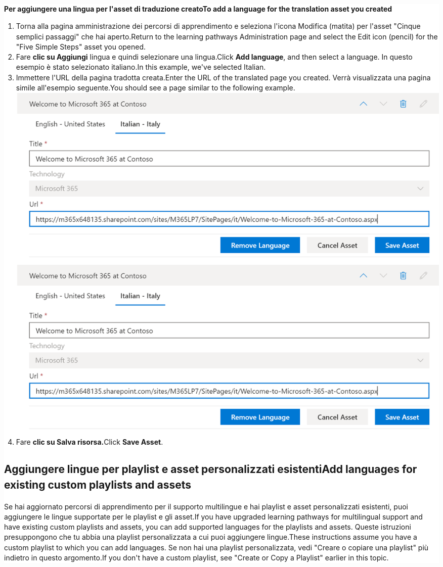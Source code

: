 <span data-ttu-id="6a201-155">**Per aggiungere una lingua per l'asset di traduzione creato**</span><span class="sxs-lookup"><span data-stu-id="6a201-155">**To add a language for the translation asset you created**</span></span> 
1. <span data-ttu-id="6a201-156">Torna alla pagina amministrazione dei percorsi di apprendimento e seleziona l'icona Modifica (matita) per l'asset "Cinque semplici passaggi" che hai aperto.</span><span class="sxs-lookup"><span data-stu-id="6a201-156">Return to the learning pathways Administration page and select the Edit icon (pencil) for the "Five Simple Steps" asset you opened.</span></span> 
2. <span data-ttu-id="6a201-157">Fare **clic su Aggiungi** lingua e quindi selezionare una lingua.</span><span class="sxs-lookup"><span data-stu-id="6a201-157">Click **Add language**, and then select a language.</span></span> <span data-ttu-id="6a201-158">In questo esempio è stato selezionato italiano.</span><span class="sxs-lookup"><span data-stu-id="6a201-158">In this example, we've selected Italian.</span></span> 
3. <span data-ttu-id="6a201-159">Immettere l'URL della pagina tradotta creata.</span><span class="sxs-lookup"><span data-stu-id="6a201-159">Enter the URL of the translated page you created.</span></span> <span data-ttu-id="6a201-160">Verrà visualizzata una pagina simile all'esempio seguente.</span><span class="sxs-lookup"><span data-stu-id="6a201-160">You should see a page similar to the following example.</span></span> 
<span data-ttu-id="6a201-161">![Modulo in cui immettere l'URL per una pagina di lingua specifica](media/custom_ml_pl_translateasseturl.png)</span><span class="sxs-lookup"><span data-stu-id="6a201-161">![Form where you enter the URL for a specific language page](media/custom_ml_pl_translateasseturl.png)</span></span>
4. <span data-ttu-id="6a201-162">Fare **clic su Salva risorsa.**</span><span class="sxs-lookup"><span data-stu-id="6a201-162">Click **Save Asset**.</span></span>

## <a name="add-languages-for-existing-custom-playlists-and-assets"></a><span data-ttu-id="6a201-163">Aggiungere lingue per playlist e asset personalizzati esistenti</span><span class="sxs-lookup"><span data-stu-id="6a201-163">Add languages for existing custom playlists and assets</span></span>
<span data-ttu-id="6a201-164">Se hai aggiornato percorsi di apprendimento per il supporto multilingue e hai playlist e asset personalizzati esistenti, puoi aggiungere le lingue supportate per le playlist e gli asset.</span><span class="sxs-lookup"><span data-stu-id="6a201-164">If you have upgraded learning pathways for multilingual support and have existing custom playlists and assets, you can add supported languages for the playlists and assets.</span></span> <span data-ttu-id="6a201-165">Queste istruzioni presuppongono che tu abbia una playlist personalizzata a cui puoi aggiungere lingue.</span><span class="sxs-lookup"><span data-stu-id="6a201-165">These instructions assume you have a custom playlist to which you can add languages.</span></span> <span data-ttu-id="6a201-166">Se non hai una playlist personalizzata, vedi "Creare o copiare una playlist" più indietro in questo argomento.</span><span class="sxs-lookup"><span data-stu-id="6a201-166">If you don't have a custom playlist, see "Create or Copy a Playlist" earlier in this topic.</span></span> 

